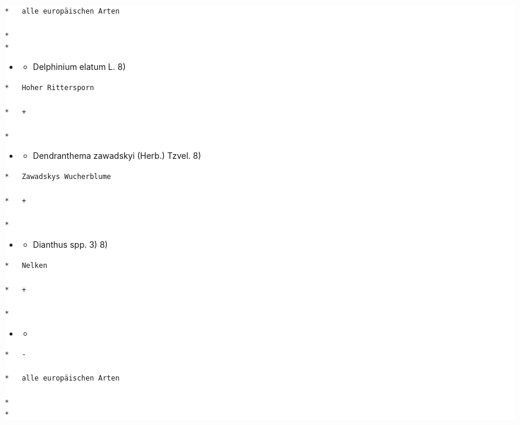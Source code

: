     *   alle europäischen Arten

    *
    *

*    *   Delphinium elatum L. 8)

    *   Hoher Rittersporn

    *   +

    *

*    *   Dendranthema zawadskyi (Herb.) Tzvel. 8)

    *   Zawadskys Wucherblume

    *   +

    *

*    *   Dianthus spp. 3) 8)

    *   Nelken

    *   +

    *

*    *
    *   -

    *   alle europäischen Arten

    *
    *

